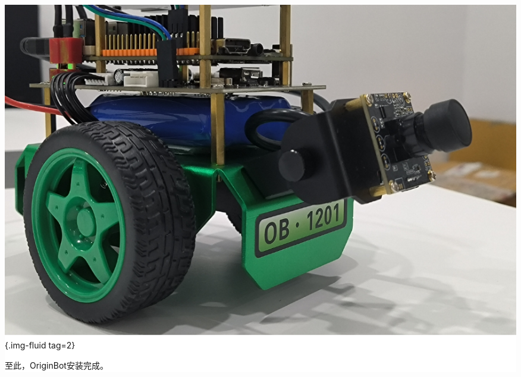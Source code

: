 ![1727079486319](../../assets/img/hardware_setup/1727079486319.png){.img-fluid tag=2}


至此，OriginBot安装完成。
